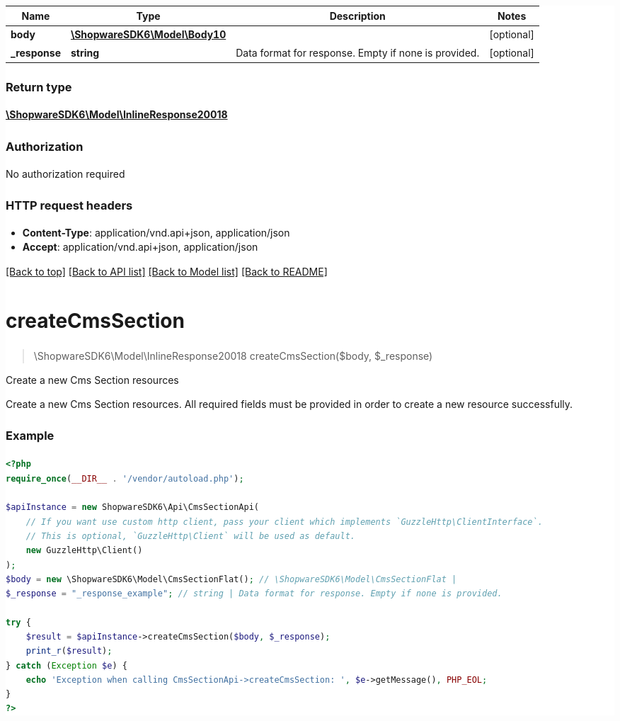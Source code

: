 Name | Type | Description  | Notes
------------- | ------------- | ------------- | -------------
 **body** | [**\ShopwareSDK6\Model\Body10**](../Model/Body10.md)|  | [optional]
 **_response** | **string**| Data format for response. Empty if none is provided. | [optional]

### Return type

[**\ShopwareSDK6\Model\InlineResponse20018**](../Model/InlineResponse20018.md)

### Authorization

No authorization required

### HTTP request headers

 - **Content-Type**: application/vnd.api+json, application/json
 - **Accept**: application/vnd.api+json, application/json

[[Back to top]](#) [[Back to API list]](../../README.md#documentation-for-api-endpoints) [[Back to Model list]](../../README.md#documentation-for-models) [[Back to README]](../../README.md)

# **createCmsSection**
> \ShopwareSDK6\Model\InlineResponse20018 createCmsSection($body, $_response)

Create a new Cms Section resources

Create a new Cms Section resources. All required fields must be provided in order to create a new resource successfully.

### Example
```php
<?php
require_once(__DIR__ . '/vendor/autoload.php');

$apiInstance = new ShopwareSDK6\Api\CmsSectionApi(
    // If you want use custom http client, pass your client which implements `GuzzleHttp\ClientInterface`.
    // This is optional, `GuzzleHttp\Client` will be used as default.
    new GuzzleHttp\Client()
);
$body = new \ShopwareSDK6\Model\CmsSectionFlat(); // \ShopwareSDK6\Model\CmsSectionFlat | 
$_response = "_response_example"; // string | Data format for response. Empty if none is provided.

try {
    $result = $apiInstance->createCmsSection($body, $_response);
    print_r($result);
} catch (Exception $e) {
    echo 'Exception when calling CmsSectionApi->createCmsSection: ', $e->getMessage(), PHP_EOL;
}
?>
```
